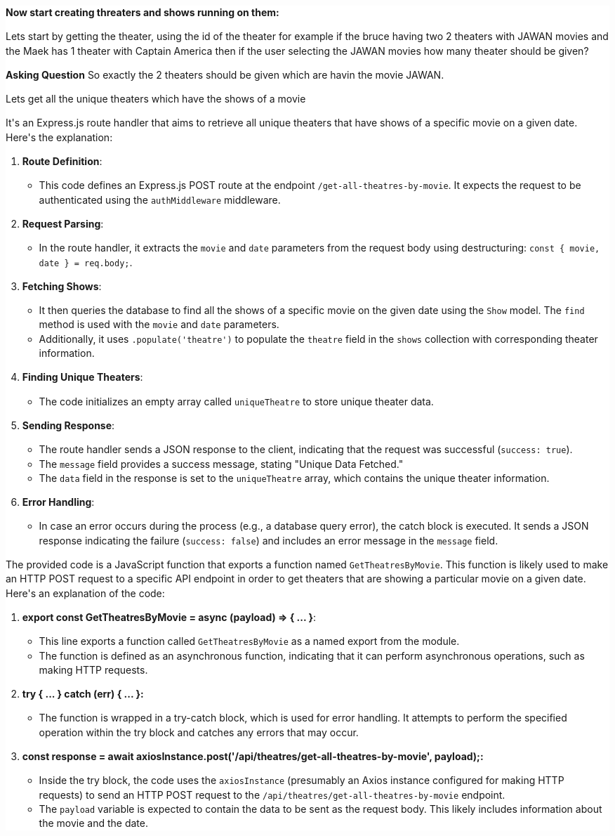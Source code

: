 **Now start creating threaters and shows running on them:**

Lets start by getting the theater, using the id of the theater for example if the bruce having two 2 theaters with JAWAN movies and the Maek has 1 theater with Captain America then if the user selecting the JAWAN movies how many theater should be given?

**Asking Question** So exactly the 2 theaters should be given which are havin the movie JAWAN.

Lets get all the unique theaters which have the shows of a movie

It's an Express.js route handler that aims to retrieve all unique theaters that have shows of a specific movie on a given date. Here's the explanation:

1. **Route Definition**:
   - This code defines an Express.js POST route at the endpoint `/get-all-theatres-by-movie`. It expects the request to be authenticated using the `authMiddleware` middleware.

2. **Request Parsing**:
   - In the route handler, it extracts the `movie` and `date` parameters from the request body using destructuring: `const { movie, date } = req.body;`.

3. **Fetching Shows**:
   - It then queries the database to find all the shows of a specific movie on the given date using the `Show` model. The `find` method is used with the `movie` and `date` parameters.
   - Additionally, it uses `.populate('theatre')` to populate the `theatre` field in the `shows` collection with corresponding theater information.

4. **Finding Unique Theaters**:
   - The code initializes an empty array called `uniqueTheatre` to store unique theater data.

5. **Sending Response**:
   - The route handler sends a JSON response to the client, indicating that the request was successful (`success: true`).
   - The `message` field provides a success message, stating "Unique Data Fetched."
   - The `data` field in the response is set to the `uniqueTheatre` array, which contains the unique theater information.

6. **Error Handling**:
   - In case an error occurs during the process (e.g., a database query error), the catch block is executed. It sends a JSON response indicating the failure (`success: false`) and includes an error message in the `message` field.


The provided code is a JavaScript function that exports a function named `GetTheatresByMovie`. This function is likely used to make an HTTP POST request to a specific API endpoint in order to get theaters that are showing a particular movie on a given date. Here's an explanation of the code:

1. **export const GetTheatresByMovie = async (payload) => { ... }**:
   - This line exports a function called `GetTheatresByMovie` as a named export from the module.
   - The function is defined as an asynchronous function, indicating that it can perform asynchronous operations, such as making HTTP requests.

2. **try { ... } catch (err) { ... }:**
   - The function is wrapped in a try-catch block, which is used for error handling. It attempts to perform the specified operation within the try block and catches any errors that may occur.

3. **const response = await axiosInstance.post('/api/theatres/get-all-theatres-by-movie', payload);:**
   - Inside the try block, the code uses the `axiosInstance` (presumably an Axios instance configured for making HTTP requests) to send an HTTP POST request to the `/api/theatres/get-all-theatres-by-movie` endpoint.
   - The `payload` variable is expected to contain the data to be sent as the request body. This likely includes information about the movie and the date.
